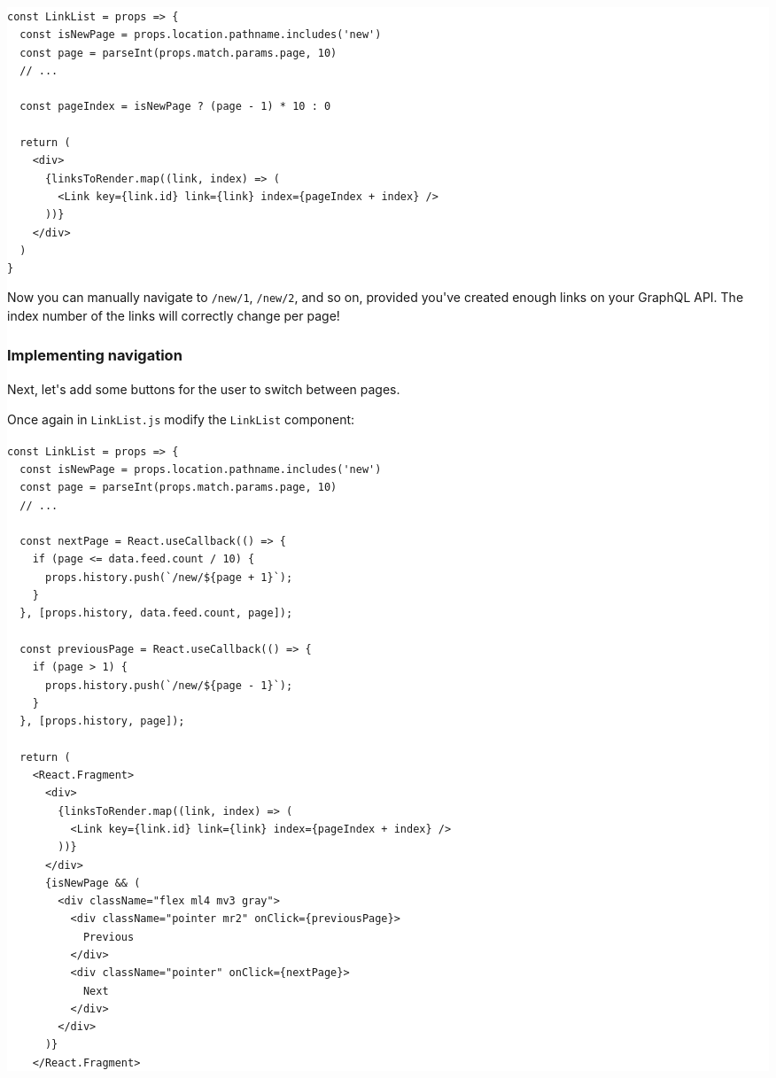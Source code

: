 ```js{1-3,6,11}(path=".../hackernews-react-urql/src/components/LinkList.js")
const LinkList = props => {
  const isNewPage = props.location.pathname.includes('new')
  const page = parseInt(props.match.params.page, 10)
  // ...
  
  const pageIndex = isNewPage ? (page - 1) * 10 : 0
  
  return (
    <div>
      {linksToRender.map((link, index) => (
        <Link key={link.id} link={link} index={pageIndex + index} />
      ))}
    </div>
  )
}
```

</Instruction>

Now you can manually navigate to `/new/1`, `/new/2`, and so on, provided you've created enough links on your GraphQL API. The index number of the links will correctly change per page!

### Implementing navigation

Next, let's add some buttons for the user to switch between pages.

<Instruction>

Once again in `LinkList.js` modify the `LinkList` component:

```js{6-10,12-16,19,25-35}(path=".../hackernews-react-urql/src/components/LinkList.js")
const LinkList = props => {
  const isNewPage = props.location.pathname.includes('new')
  const page = parseInt(props.match.params.page, 10)
  // ...
  
  const nextPage = React.useCallback(() => {
    if (page <= data.feed.count / 10) {
      props.history.push(`/new/${page + 1}`);
    }
  }, [props.history, data.feed.count, page]);

  const previousPage = React.useCallback(() => {
    if (page > 1) {
      props.history.push(`/new/${page - 1}`);
    }
  }, [props.history, page]);
  
  return (
    <React.Fragment>
      <div>
        {linksToRender.map((link, index) => (
          <Link key={link.id} link={link} index={pageIndex + index} />
        ))}
      </div>
      {isNewPage && (
        <div className="flex ml4 mv3 gray">
          <div className="pointer mr2" onClick={previousPage}>
            Previous
          </div>
          <div className="pointer" onClick={nextPage}>
            Next
          </div>
        </div>
      )}
    </React.Fragment>
```